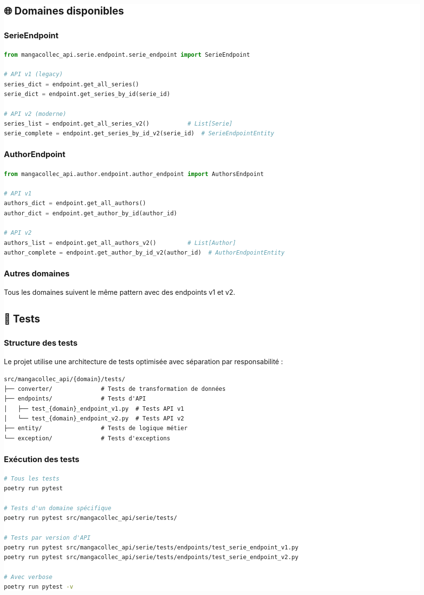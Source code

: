 ## 🌐 Domaines disponibles

### SerieEndpoint
```python
from mangacollec_api.serie.endpoint.serie_endpoint import SerieEndpoint

# API v1 (legacy)
series_dict = endpoint.get_all_series()
serie_dict = endpoint.get_series_by_id(serie_id)

# API v2 (moderne)
series_list = endpoint.get_all_series_v2()           # List[Serie]
serie_complete = endpoint.get_series_by_id_v2(serie_id)  # SerieEndpointEntity
```

### AuthorEndpoint
```python
from mangacollec_api.author.endpoint.author_endpoint import AuthorsEndpoint

# API v1
authors_dict = endpoint.get_all_authors()
author_dict = endpoint.get_author_by_id(author_id)

# API v2
authors_list = endpoint.get_all_authors_v2()         # List[Author]
author_complete = endpoint.get_author_by_id_v2(author_id)  # AuthorEndpointEntity
```

### Autres domaines
Tous les domaines suivent le même pattern avec des endpoints v1 et v2.

## 🧪 Tests

### Structure des tests

Le projet utilise une architecture de tests optimisée avec séparation par responsabilité :

```
src/mangacollec_api/{domain}/tests/
├── converter/              # Tests de transformation de données
├── endpoints/              # Tests d'API
│   ├── test_{domain}_endpoint_v1.py  # Tests API v1
│   └── test_{domain}_endpoint_v2.py  # Tests API v2
├── entity/                 # Tests de logique métier
└── exception/              # Tests d'exceptions
```

### Exécution des tests

```bash
# Tous les tests
poetry run pytest

# Tests d'un domaine spécifique
poetry run pytest src/mangacollec_api/serie/tests/

# Tests par version d'API
poetry run pytest src/mangacollec_api/serie/tests/endpoints/test_serie_endpoint_v1.py
poetry run pytest src/mangacollec_api/serie/tests/endpoints/test_serie_endpoint_v2.py

# Avec verbose
poetry run pytest -v

```